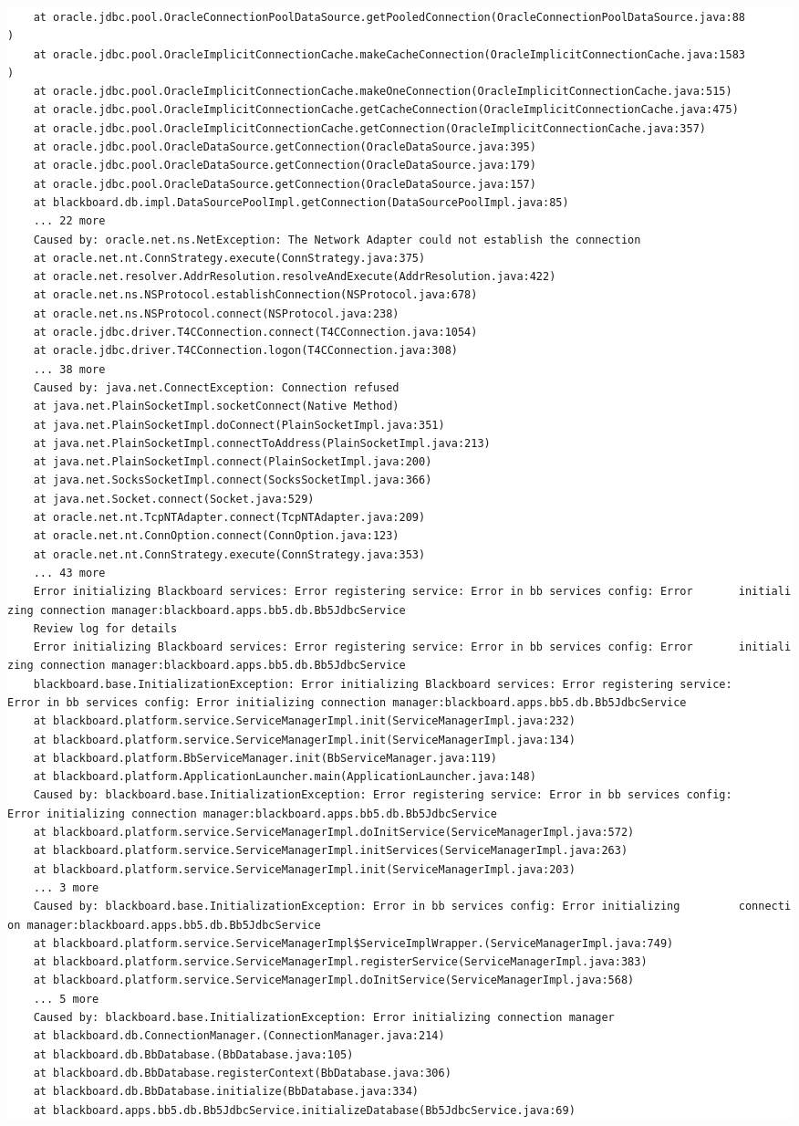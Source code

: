 		at oracle.jdbc.pool.OracleConnectionPoolDataSource.getPooledConnection(OracleConnectionPoolDataSource.java:88		)
		at oracle.jdbc.pool.OracleImplicitConnectionCache.makeCacheConnection(OracleImplicitConnectionCache.java:1583		)
		at oracle.jdbc.pool.OracleImplicitConnectionCache.makeOneConnection(OracleImplicitConnectionCache.java:515)
		at oracle.jdbc.pool.OracleImplicitConnectionCache.getCacheConnection(OracleImplicitConnectionCache.java:475)
		at oracle.jdbc.pool.OracleImplicitConnectionCache.getConnection(OracleImplicitConnectionCache.java:357)
		at oracle.jdbc.pool.OracleDataSource.getConnection(OracleDataSource.java:395)
		at oracle.jdbc.pool.OracleDataSource.getConnection(OracleDataSource.java:179)
		at oracle.jdbc.pool.OracleDataSource.getConnection(OracleDataSource.java:157)
		at blackboard.db.impl.DataSourcePoolImpl.getConnection(DataSourcePoolImpl.java:85)
		... 22 more
		Caused by: oracle.net.ns.NetException: The Network Adapter could not establish the connection
		at oracle.net.nt.ConnStrategy.execute(ConnStrategy.java:375)
		at oracle.net.resolver.AddrResolution.resolveAndExecute(AddrResolution.java:422)
		at oracle.net.ns.NSProtocol.establishConnection(NSProtocol.java:678)
		at oracle.net.ns.NSProtocol.connect(NSProtocol.java:238)
		at oracle.jdbc.driver.T4CConnection.connect(T4CConnection.java:1054)
		at oracle.jdbc.driver.T4CConnection.logon(T4CConnection.java:308)
		... 38 more
		Caused by: java.net.ConnectException: Connection refused
		at java.net.PlainSocketImpl.socketConnect(Native Method)
		at java.net.PlainSocketImpl.doConnect(PlainSocketImpl.java:351)
		at java.net.PlainSocketImpl.connectToAddress(PlainSocketImpl.java:213)
		at java.net.PlainSocketImpl.connect(PlainSocketImpl.java:200)
		at java.net.SocksSocketImpl.connect(SocksSocketImpl.java:366)
		at java.net.Socket.connect(Socket.java:529)
		at oracle.net.nt.TcpNTAdapter.connect(TcpNTAdapter.java:209)
		at oracle.net.nt.ConnOption.connect(ConnOption.java:123)
		at oracle.net.nt.ConnStrategy.execute(ConnStrategy.java:353)
		... 43 more
		Error initializing Blackboard services: Error registering service: Error in bb services config: Error 		initializing connection manager:blackboard.apps.bb5.db.Bb5JdbcService
		Review log for details
		Error initializing Blackboard services: Error registering service: Error in bb services config: Error 		initializing connection manager:blackboard.apps.bb5.db.Bb5JdbcService
		blackboard.base.InitializationException: Error initializing Blackboard services: Error registering service: 		Error in bb services config: Error initializing connection manager:blackboard.apps.bb5.db.Bb5JdbcService
		at blackboard.platform.service.ServiceManagerImpl.init(ServiceManagerImpl.java:232)
		at blackboard.platform.service.ServiceManagerImpl.init(ServiceManagerImpl.java:134)
		at blackboard.platform.BbServiceManager.init(BbServiceManager.java:119)
		at blackboard.platform.ApplicationLauncher.main(ApplicationLauncher.java:148)
		Caused by: blackboard.base.InitializationException: Error registering service: Error in bb services config: 		Error initializing connection manager:blackboard.apps.bb5.db.Bb5JdbcService
		at blackboard.platform.service.ServiceManagerImpl.doInitService(ServiceManagerImpl.java:572)
		at blackboard.platform.service.ServiceManagerImpl.initServices(ServiceManagerImpl.java:263)
		at blackboard.platform.service.ServiceManagerImpl.init(ServiceManagerImpl.java:203)
		... 3 more
		Caused by: blackboard.base.InitializationException: Error in bb services config: Error initializing 		connection manager:blackboard.apps.bb5.db.Bb5JdbcService
		at blackboard.platform.service.ServiceManagerImpl$ServiceImplWrapper.(ServiceManagerImpl.java:749)
		at blackboard.platform.service.ServiceManagerImpl.registerService(ServiceManagerImpl.java:383)
		at blackboard.platform.service.ServiceManagerImpl.doInitService(ServiceManagerImpl.java:568)
		... 5 more
		Caused by: blackboard.base.InitializationException: Error initializing connection manager
		at blackboard.db.ConnectionManager.(ConnectionManager.java:214)
		at blackboard.db.BbDatabase.(BbDatabase.java:105)
		at blackboard.db.BbDatabase.registerContext(BbDatabase.java:306)
		at blackboard.db.BbDatabase.initialize(BbDatabase.java:334)
		at blackboard.apps.bb5.db.Bb5JdbcService.initializeDatabase(Bb5JdbcService.java:69)